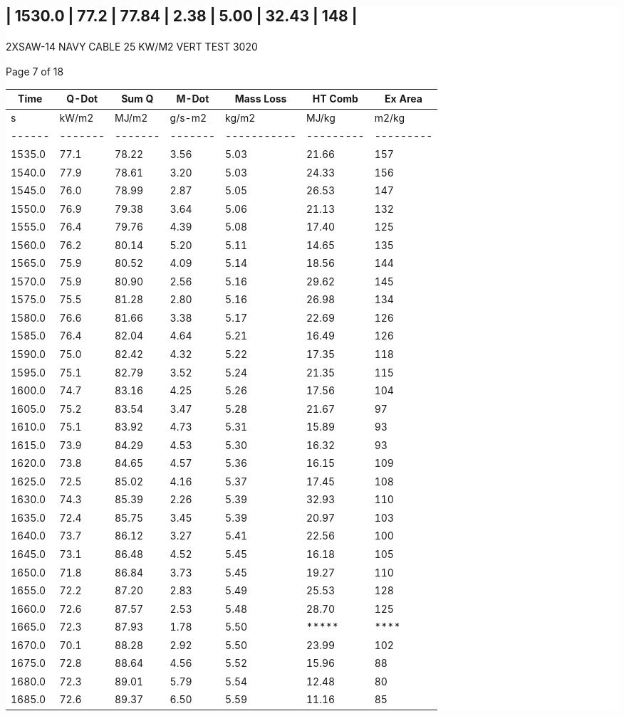 | 1530.0 | 77.2 | 77.84 | 2.38 | 5.00 | 32.43 | 148 |
---
2XSAW-14  NAVY CABLE  25 KW/M2  VERT  TEST 3020

Page 7 of 18

| Time | Q-Dot | Sum Q | M-Dot | Mass Loss | HT Comb | Ex Area |
|------|-------|-------|-------|-----------|---------|---------|
| s | kW/m2 | MJ/m2 | g/s-m2 | kg/m2 | MJ/kg | m2/kg |
|------|-------|-------|-------|-----------|---------|---------|
| 1535.0 | 77.1 | 78.22 | 3.56 | 5.03 | 21.66 | 157 |
| 1540.0 | 77.9 | 78.61 | 3.20 | 5.03 | 24.33 | 156 |
| 1545.0 | 76.0 | 78.99 | 2.87 | 5.05 | 26.53 | 147 |
| 1550.0 | 76.9 | 79.38 | 3.64 | 5.06 | 21.13 | 132 |
| 1555.0 | 76.4 | 79.76 | 4.39 | 5.08 | 17.40 | 125 |
| 1560.0 | 76.2 | 80.14 | 5.20 | 5.11 | 14.65 | 135 |
| 1565.0 | 75.9 | 80.52 | 4.09 | 5.14 | 18.56 | 144 |
| 1570.0 | 75.9 | 80.90 | 2.56 | 5.16 | 29.62 | 145 |
| 1575.0 | 75.5 | 81.28 | 2.80 | 5.16 | 26.98 | 134 |
| 1580.0 | 76.6 | 81.66 | 3.38 | 5.17 | 22.69 | 126 |
| 1585.0 | 76.4 | 82.04 | 4.64 | 5.21 | 16.49 | 126 |
| 1590.0 | 75.0 | 82.42 | 4.32 | 5.22 | 17.35 | 118 |
| 1595.0 | 75.1 | 82.79 | 3.52 | 5.24 | 21.35 | 115 |
| 1600.0 | 74.7 | 83.16 | 4.25 | 5.26 | 17.56 | 104 |
| 1605.0 | 75.2 | 83.54 | 3.47 | 5.28 | 21.67 | 97 |
| 1610.0 | 75.1 | 83.92 | 4.73 | 5.31 | 15.89 | 93 |
| 1615.0 | 73.9 | 84.29 | 4.53 | 5.30 | 16.32 | 93 |
| 1620.0 | 73.8 | 84.65 | 4.57 | 5.36 | 16.15 | 109 |
| 1625.0 | 72.5 | 85.02 | 4.16 | 5.37 | 17.45 | 108 |
| 1630.0 | 74.3 | 85.39 | 2.26 | 5.39 | 32.93 | 110 |
| 1635.0 | 72.4 | 85.75 | 3.45 | 5.39 | 20.97 | 103 |
| 1640.0 | 73.7 | 86.12 | 3.27 | 5.41 | 22.56 | 100 |
| 1645.0 | 73.1 | 86.48 | 4.52 | 5.45 | 16.18 | 105 |
| 1650.0 | 71.8 | 86.84 | 3.73 | 5.45 | 19.27 | 110 |
| 1655.0 | 72.2 | 87.20 | 2.83 | 5.49 | 25.53 | 128 |
| 1660.0 | 72.6 | 87.57 | 2.53 | 5.48 | 28.70 | 125 |
| 1665.0 | 72.3 | 87.93 | 1.78 | 5.50 | ***** | **** |
| 1670.0 | 70.1 | 88.28 | 2.92 | 5.50 | 23.99 | 102 |
| 1675.0 | 72.8 | 88.64 | 4.56 | 5.52 | 15.96 | 88 |
| 1680.0 | 72.3 | 89.01 | 5.79 | 5.54 | 12.48 | 80 |
| 1685.0 | 72.6 | 89.37 | 6.50 | 5.59 | 11.16 | 85 |